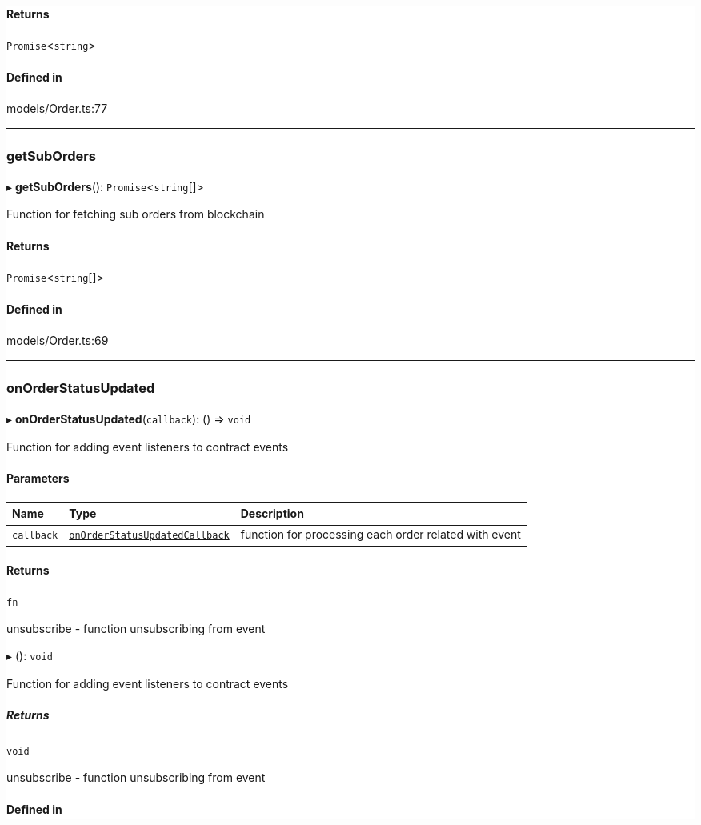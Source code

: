 #### Returns

`Promise`<`string`\>

#### Defined in

[models/Order.ts:77](https://github.com/Super-Protocol/sp-sdk-js/blob/0eeb728/src/models/Order.ts#L77)

___

### getSubOrders

▸ **getSubOrders**(): `Promise`<`string`[]\>

Function for fetching sub orders from blockchain

#### Returns

`Promise`<`string`[]\>

#### Defined in

[models/Order.ts:69](https://github.com/Super-Protocol/sp-sdk-js/blob/0eeb728/src/models/Order.ts#L69)

___

### onOrderStatusUpdated

▸ **onOrderStatusUpdated**(`callback`): () => `void`

Function for adding event listeners to contract events

#### Parameters

| Name | Type | Description |
| :------ | :------ | :------ |
| `callback` | [`onOrderStatusUpdatedCallback`](../modules.md#onorderstatusupdatedcallback) | function for processing each order related with event |

#### Returns

`fn`

unsubscribe - function unsubscribing from event

▸ (): `void`

Function for adding event listeners to contract events

##### Returns

`void`

unsubscribe - function unsubscribing from event

#### Defined in
